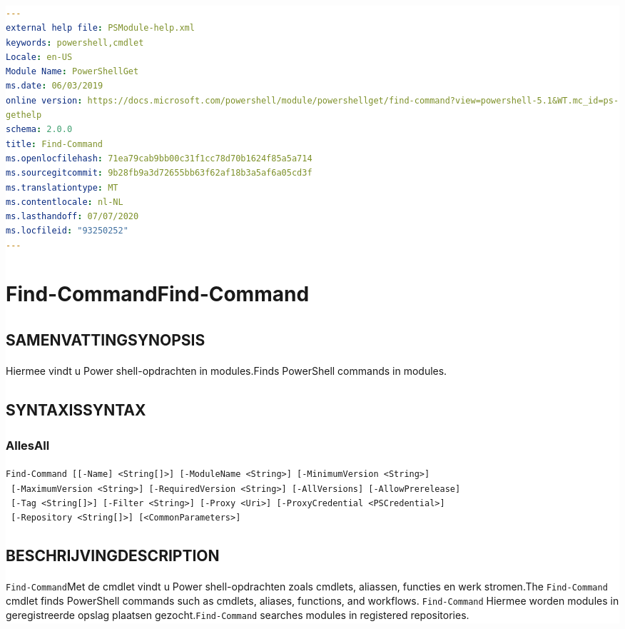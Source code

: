 ```yaml
---
external help file: PSModule-help.xml
keywords: powershell,cmdlet
Locale: en-US
Module Name: PowerShellGet
ms.date: 06/03/2019
online version: https://docs.microsoft.com/powershell/module/powershellget/find-command?view=powershell-5.1&WT.mc_id=ps-gethelp
schema: 2.0.0
title: Find-Command
ms.openlocfilehash: 71ea79cab9bb00c31f1cc78d70b1624f85a5a714
ms.sourcegitcommit: 9b28fb9a3d72655bb63f62af18b3a5af6a05cd3f
ms.translationtype: MT
ms.contentlocale: nl-NL
ms.lasthandoff: 07/07/2020
ms.locfileid: "93250252"
---
```

# <span data-ttu-id="6f759-103">Find-Command</span><span class="sxs-lookup"><span data-stu-id="6f759-103">Find-Command</span></span>

## <span data-ttu-id="6f759-104">SAMENVATTING</span><span class="sxs-lookup"><span data-stu-id="6f759-104">SYNOPSIS</span></span>
<span data-ttu-id="6f759-105">Hiermee vindt u Power shell-opdrachten in modules.</span><span class="sxs-lookup"><span data-stu-id="6f759-105">Finds PowerShell commands in modules.</span></span>

## <span data-ttu-id="6f759-106">SYNTAXIS</span><span class="sxs-lookup"><span data-stu-id="6f759-106">SYNTAX</span></span>

### <span data-ttu-id="6f759-107">Alles</span><span class="sxs-lookup"><span data-stu-id="6f759-107">All</span></span>

```
Find-Command [[-Name] <String[]>] [-ModuleName <String>] [-MinimumVersion <String>]
 [-MaximumVersion <String>] [-RequiredVersion <String>] [-AllVersions] [-AllowPrerelease]
 [-Tag <String[]>] [-Filter <String>] [-Proxy <Uri>] [-ProxyCredential <PSCredential>]
 [-Repository <String[]>] [<CommonParameters>]
```

## <span data-ttu-id="6f759-108">BESCHRIJVING</span><span class="sxs-lookup"><span data-stu-id="6f759-108">DESCRIPTION</span></span>

<span data-ttu-id="6f759-109">`Find-Command`Met de cmdlet vindt u Power shell-opdrachten zoals cmdlets, aliassen, functies en werk stromen.</span><span class="sxs-lookup"><span data-stu-id="6f759-109">The `Find-Command` cmdlet finds PowerShell commands such as cmdlets, aliases, functions, and workflows.</span></span> <span data-ttu-id="6f759-110">`Find-Command` Hiermee worden modules in geregistreerde opslag plaatsen gezocht.</span><span class="sxs-lookup"><span data-stu-id="6f759-110">`Find-Command` searches modules in registered repositories.</span></span>
